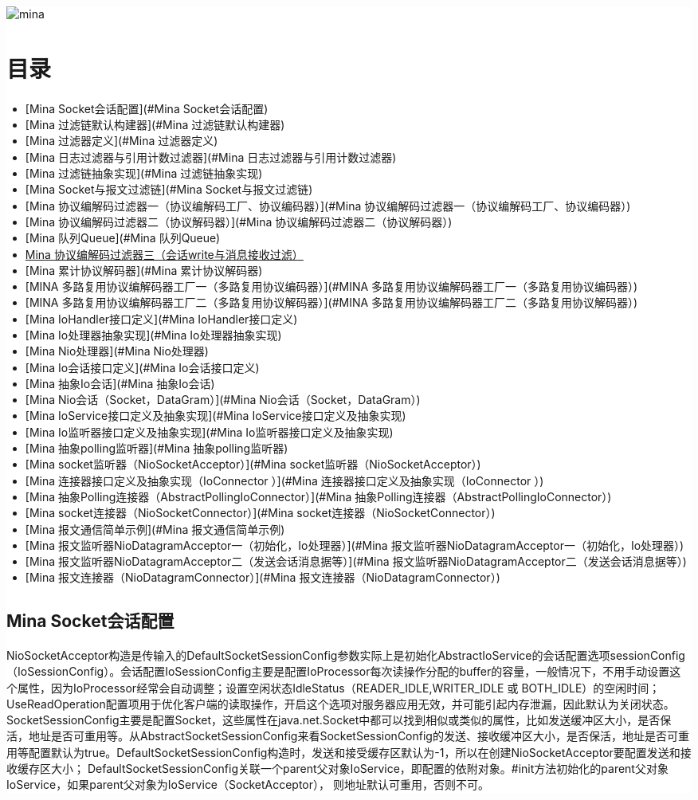 

![mina](/image/Mina/mina.png)



# 目录

* [Mina Socket会话配置](#Mina Socket会话配置)
* [Mina 过滤链默认构建器](#Mina 过滤链默认构建器)
* [Mina 过滤器定义](#Mina 过滤器定义)
* [Mina 日志过滤器与引用计数过滤器](#Mina 日志过滤器与引用计数过滤器)
* [Mina 过滤链抽象实现](#Mina 过滤链抽象实现)
* [Mina Socket与报文过滤链](#Mina Socket与报文过滤链)
* [Mina 协议编解码过滤器一（协议编解码工厂、协议编码器）](#Mina 协议编解码过滤器一（协议编解码工厂、协议编码器）)
* [Mina 协议编解码过滤器二（协议解码器）](#Mina 协议编解码过滤器二（协议解码器）)
* [Mina 队列Queue](#Mina 队列Queue)
* [Mina 协议编解码过滤器三（会话write与消息接收过滤）](#)
* [Mina 累计协议解码器](#Mina 累计协议解码器)
* [MINA 多路复用协议编解码器工厂一（多路复用协议编码器）](#MINA 多路复用协议编解码器工厂一（多路复用协议编码器）)
* [MINA 多路复用协议编解码器工厂二（多路复用协议解码器）](#MINA 多路复用协议编解码器工厂二（多路复用协议解码器）)
* [Mina IoHandler接口定义](#Mina IoHandler接口定义)
* [Mina Io处理器抽象实现](#Mina Io处理器抽象实现)
* [Mina Nio处理器](#Mina Nio处理器)
* [Mina Io会话接口定义](#Mina Io会话接口定义)
* [Mina 抽象Io会话](#Mina 抽象Io会话)
* [Mina Nio会话（Socket，DataGram）](#Mina Nio会话（Socket，DataGram）)
* [Mina IoService接口定义及抽象实现](#Mina IoService接口定义及抽象实现)
* [Mina Io监听器接口定义及抽象实现](#Mina Io监听器接口定义及抽象实现)
* [Mina 抽象polling监听器](#Mina 抽象polling监听器)
* [Mina socket监听器（NioSocketAcceptor）](#Mina socket监听器（NioSocketAcceptor）)
* [Mina 连接器接口定义及抽象实现（IoConnector ）](#Mina 连接器接口定义及抽象实现（IoConnector ）)
* [Mina 抽象Polling连接器（AbstractPollingIoConnector）](#Mina 抽象Polling连接器（AbstractPollingIoConnector）)
* [Mina socket连接器（NioSocketConnector）](#Mina socket连接器（NioSocketConnector）)
* [Mina 报文通信简单示例](#Mina 报文通信简单示例)
* [Mina 报文监听器NioDatagramAcceptor一（初始化，Io处理器）](#Mina 报文监听器NioDatagramAcceptor一（初始化，Io处理器）)
* [Mina 报文监听器NioDatagramAcceptor二（发送会话消息据等）](#Mina 报文监听器NioDatagramAcceptor二（发送会话消息据等）)
* [Mina 报文连接器（NioDatagramConnector）](#Mina 报文连接器（NioDatagramConnector）)




## Mina Socket会话配置
NioSocketAcceptor构造是传输入的DefaultSocketSessionConfig参数实际上是初始化AbstractIoService的会话配置选项sessionConfig（IoSessionConfig）。会话配置IoSessionConfig主要是配置IoProcessor每次读操作分配的buffer的容量，一般情况下，不用手动设置这个属性，因为IoProcessor经常会自动调整；设置空闲状态IdleStatus（READER_IDLE,WRITER_IDLE 或 BOTH_IDLE）的空闲时间；UseReadOperation配置项用于优化客户端的读取操作，开启这个选项对服务器应用无效，并可能引起内存泄漏，因此默认为关闭状态。SocketSessionConfig主要是配置Socket，这些属性在java.net.Socket中都可以找到相似或类似的属性，比如发送缓冲区大小，是否保活，地址是否可重用等。从AbstractSocketSessionConfig来看SocketSessionConfig的发送、接收缓冲区大小，是否保活，地址是否可重用等配置默认为true。DefaultSocketSessionConfig构造时，发送和接受缓存区默认为-1，所以在创建NioSocketAcceptor要配置发送和接收缓存区大小；
DefaultSocketSessionConfig关联一个parent父对象IoService，即配置的依附对象。#init方法初始化的parent父对象IoService，如果parent父对象为IoService（SocketAcceptor），
则地址默认可重用，否则不可。
